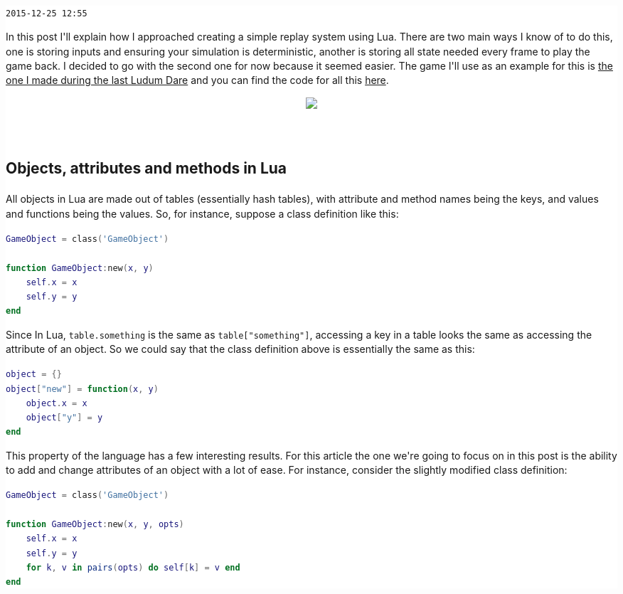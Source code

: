 `2015-12-25 12:55`

In this post I'll explain how I approached creating a simple replay system using Lua. There are two main ways I know of to do this, one is storing inputs and ensuring your simulation is deterministic, another is storing all state needed every frame to play the game back. I decided to go with the second one for now because it seemed easier. The game I'll use as an example for this is [the one I made during the last Ludum Dare](http://ludumdare.com/compo/ludum-dare-34/?action=preview&uid=7173) and you can find the code for all this [here](https://github.com/adonaac/ld34).

<p align="center">
    <img src="https://github.com/adonaac/blog/raw/master/images/rep-1.gif"/>
</p>

<br>

## Objects, attributes and methods in Lua

All objects in Lua are made out of tables (essentially hash tables), with attribute and method names being the keys, and values and functions being the values. So, for instance, suppose a class definition like this:

```lua
GameObject = class('GameObject')

function GameObject:new(x, y)
    self.x = x
    self.y = y
end
```

Since In Lua, `table.something` is the same as `table["something"]`, accessing a key in a table looks the same as accessing the attribute of an object. So we could say that the class definition above is essentially the same as this:

```lua
object = {}
object["new"] = function(x, y)
    object.x = x
    object["y"] = y
end
```

This property of the language has a few interesting results. For this article the one we're going to focus on in this post is the ability to add and change attributes of an object with a lot of ease. For instance, consider the slightly modified class definition:

```lua
GameObject = class('GameObject')

function GameObject:new(x, y, opts)
    self.x = x
    self.y = y
    for k, v in pairs(opts) do self[k] = v end
end
```
